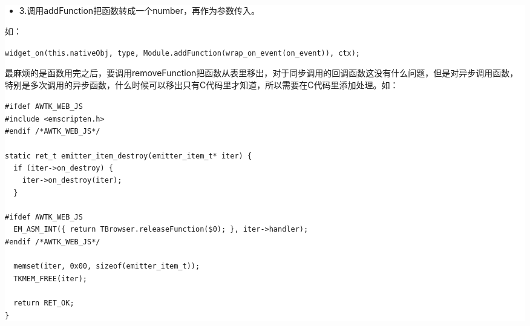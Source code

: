 * 3.调用addFunction把函数转成一个number，再作为参数传入。

如：

```
widget_on(this.nativeObj, type, Module.addFunction(wrap_on_event(on_event)), ctx);

```

最麻烦的是函数用完之后，要调用removeFunction把函数从表里移出，对于同步调用的回调函数这没有什么问题，但是对异步调用函数，特别是多次调用的异步函数，什么时候可以移出只有C代码里才知道，所以需要在C代码里添加处理。如：

```
#ifdef AWTK_WEB_JS
#include <emscripten.h>
#endif /*AWTK_WEB_JS*/

static ret_t emitter_item_destroy(emitter_item_t* iter) {
  if (iter->on_destroy) {
    iter->on_destroy(iter);
  }

#ifdef AWTK_WEB_JS
  EM_ASM_INT({ return TBrowser.releaseFunction($0); }, iter->handler);
#endif /*AWTK_WEB_JS*/

  memset(iter, 0x00, sizeof(emitter_item_t));
  TKMEM_FREE(iter);

  return RET_OK;
}
```
